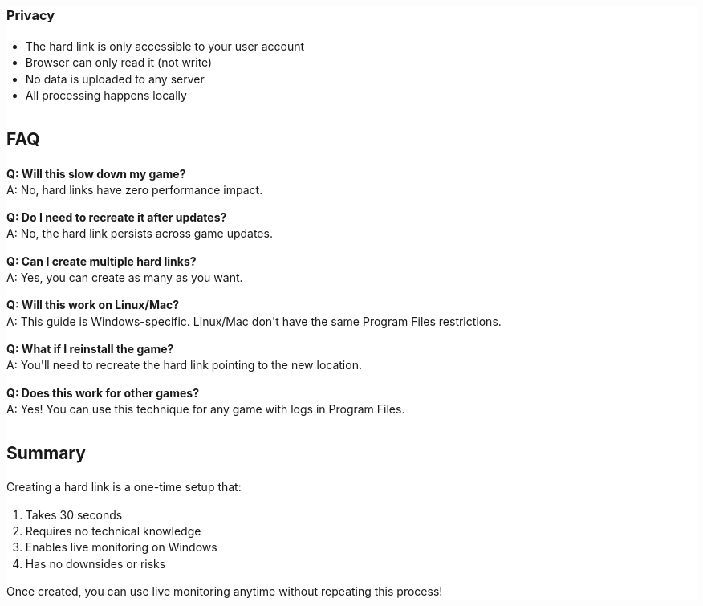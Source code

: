 ### Privacy

- The hard link is only accessible to your user account
- Browser can only read it (not write)
- No data is uploaded to any server
- All processing happens locally

## FAQ

**Q: Will this slow down my game?**  
A: No, hard links have zero performance impact.

**Q: Do I need to recreate it after updates?**  
A: No, the hard link persists across game updates.

**Q: Can I create multiple hard links?**  
A: Yes, you can create as many as you want.

**Q: Will this work on Linux/Mac?**  
A: This guide is Windows-specific. Linux/Mac don't have the same Program Files restrictions.

**Q: What if I reinstall the game?**  
A: You'll need to recreate the hard link pointing to the new location.

**Q: Does this work for other games?**  
A: Yes! You can use this technique for any game with logs in Program Files.

## Summary

Creating a hard link is a one-time setup that:
1. Takes 30 seconds
2. Requires no technical knowledge
3. Enables live monitoring on Windows
4. Has no downsides or risks

Once created, you can use live monitoring anytime without repeating this process!
